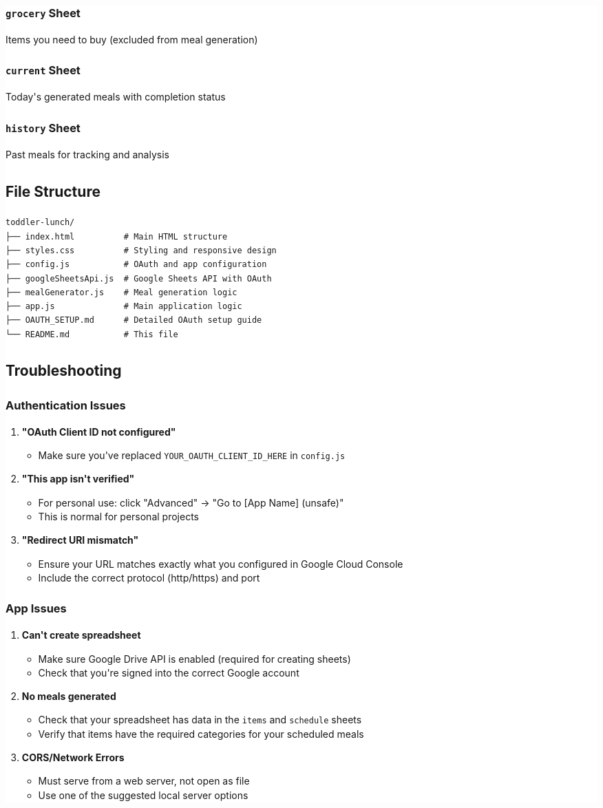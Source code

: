 ### `grocery` Sheet
Items you need to buy (excluded from meal generation)

### `current` Sheet
Today's generated meals with completion status

### `history` Sheet
Past meals for tracking and analysis

## File Structure

```
toddler-lunch/
├── index.html          # Main HTML structure
├── styles.css          # Styling and responsive design
├── config.js           # OAuth and app configuration
├── googleSheetsApi.js  # Google Sheets API with OAuth
├── mealGenerator.js    # Meal generation logic
├── app.js              # Main application logic
├── OAUTH_SETUP.md      # Detailed OAuth setup guide
└── README.md           # This file
```

## Troubleshooting

### Authentication Issues

1. **"OAuth Client ID not configured"**
   - Make sure you've replaced `YOUR_OAUTH_CLIENT_ID_HERE` in `config.js`

2. **"This app isn't verified"**
   - For personal use: click "Advanced" → "Go to [App Name] (unsafe)"
   - This is normal for personal projects

3. **"Redirect URI mismatch"**
   - Ensure your URL matches exactly what you configured in Google Cloud Console
   - Include the correct protocol (http/https) and port

### App Issues

1. **Can't create spreadsheet**
   - Make sure Google Drive API is enabled (required for creating sheets)
   - Check that you're signed into the correct Google account

2. **No meals generated**
   - Check that your spreadsheet has data in the `items` and `schedule` sheets
   - Verify that items have the required categories for your scheduled meals

3. **CORS/Network Errors**
   - Must serve from a web server, not open as file
   - Use one of the suggested local server options
